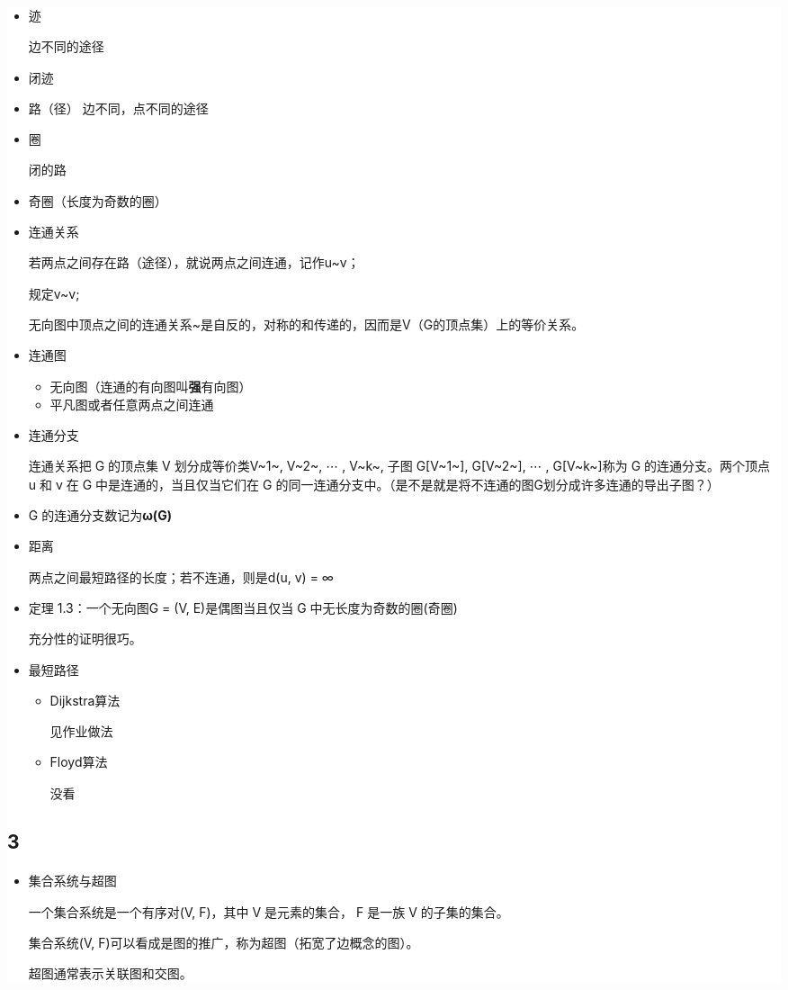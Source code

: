   - 迹

    边不同的途径

  - 闭迹

  - 路（径）
    边不同，点不同的途径

  - 圈

    闭的路

- 奇圈（长度为奇数的圈）

- 连通关系

  若两点之间存在路（途径），就说两点之间连通，记作u~v；

  规定v~v;

  无向图中顶点之间的连通关系~是自反的，对称的和传递的，因而是V（G的顶点集）上的等价关系。

- 连通图

  - 无向图（连通的有向图叫**强**有向图）
  - 平凡图或者任意两点之间连通

- 连通分支

  连通关系把 G 的顶点集 V 划分成等价类V~1~, V~2~, ⋯ , V~k~, 子图 G[V~1~], G[V~2~], ⋯ , G[V~k~]称为 G 的连通分支。两个顶点 u 和 v 在 G 中是连通的，当且仅当它们在 G 的同一连通分支中。（是不是就是将不连通的图G划分成许多连通的导出子图？）

- G 的连通分支数记为**ω(G)**

- 距离

  两点之间最短路径的长度；若不连通，则是d(u, v) = ∞

- 定理 1.3：一个无向图G = (V, E)是偶图当且仅当 G 中无长度为奇数的圈(奇圈)

  充分性的证明很巧。

- 最短路径

  - Dijkstra算法

    见作业做法

  - Floyd算法

    没看

## 3

- 集合系统与超图

  一个集合系统是一个有序对(V, F)，其中 V 是元素的集合， F 是一族 V 的子集的集合。

  集合系统(V, F)可以看成是图的推广，称为超图（拓宽了边概念的图）。

  超图通常表示关联图和交图。
